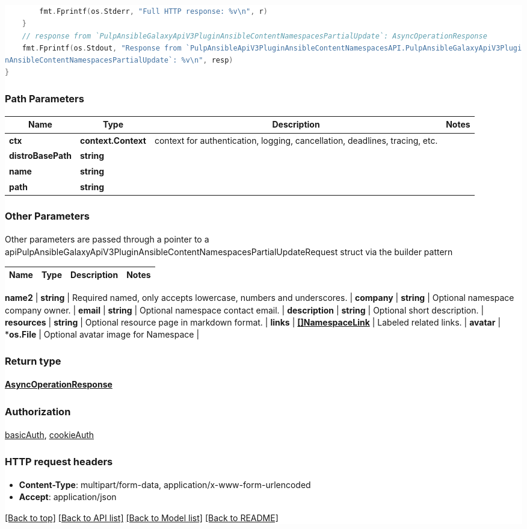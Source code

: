 ```go
        fmt.Fprintf(os.Stderr, "Full HTTP response: %v\n", r)
    }
    // response from `PulpAnsibleGalaxyApiV3PluginAnsibleContentNamespacesPartialUpdate`: AsyncOperationResponse
    fmt.Fprintf(os.Stdout, "Response from `PulpAnsibleApiV3PluginAnsibleContentNamespacesAPI.PulpAnsibleGalaxyApiV3PluginAnsibleContentNamespacesPartialUpdate`: %v\n", resp)
}
```

### Path Parameters


Name | Type | Description  | Notes
------------- | ------------- | ------------- | -------------
**ctx** | **context.Context** | context for authentication, logging, cancellation, deadlines, tracing, etc.
**distroBasePath** | **string** |  | 
**name** | **string** |  | 
**path** | **string** |  | 

### Other Parameters

Other parameters are passed through a pointer to a apiPulpAnsibleGalaxyApiV3PluginAnsibleContentNamespacesPartialUpdateRequest struct via the builder pattern


Name | Type | Description  | Notes
------------- | ------------- | ------------- | -------------



 **name2** | **string** | Required named, only accepts lowercase, numbers and underscores. | 
 **company** | **string** | Optional namespace company owner. | 
 **email** | **string** | Optional namespace contact email. | 
 **description** | **string** | Optional short description. | 
 **resources** | **string** | Optional resource page in markdown format. | 
 **links** | [**[]NamespaceLink**](NamespaceLink.md) | Labeled related links. | 
 **avatar** | ***os.File** | Optional avatar image for Namespace | 

### Return type

[**AsyncOperationResponse**](AsyncOperationResponse.md)

### Authorization

[basicAuth](../README.md#basicAuth), [cookieAuth](../README.md#cookieAuth)

### HTTP request headers

- **Content-Type**: multipart/form-data, application/x-www-form-urlencoded
- **Accept**: application/json

[[Back to top]](#) [[Back to API list]](../README.md#documentation-for-api-endpoints)
[[Back to Model list]](../README.md#documentation-for-models)
[[Back to README]](../README.md)

